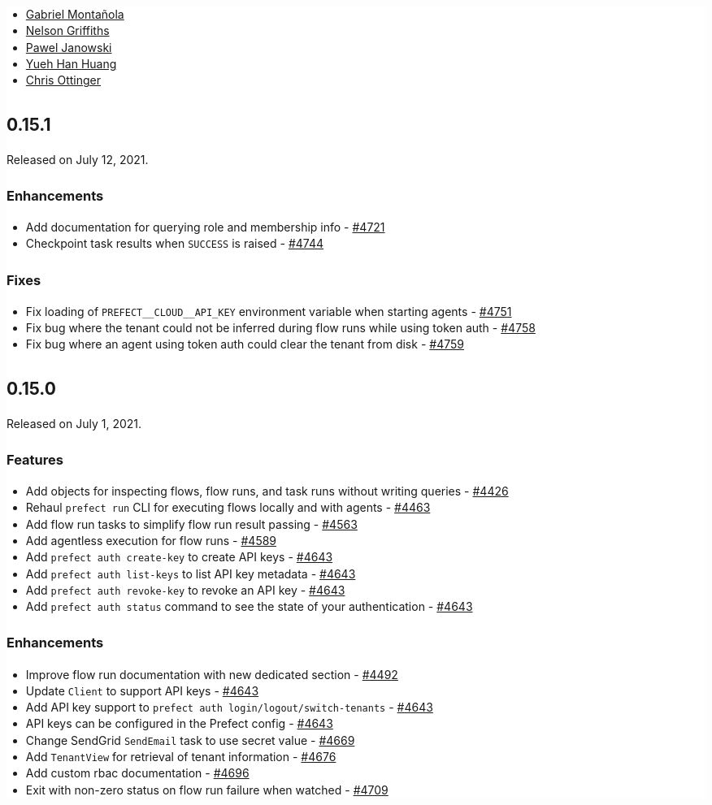 - [Gabriel Montañola](https://github.com/gmontanola)
- [Nelson Griffiths](https://github.com/ngriffiths13)
- [Pawel Janowski](https://github.com/pjanowski)
- [Yueh Han Huang](https://github.com/bojne)
- [Chris Ottinger](https://github.com/datwiz)

## 0.15.1 <Badge text="beta" type="success" />

Released on July 12, 2021.

### Enhancements

- Add documentation for querying role and membership info - [#4721](https://github.com/PrefectHQ/prefect/pull/4721)
- Checkpoint task results when `SUCCESS` is raised - [#4744](https://github.com/PrefectHQ/prefect/pull/4744)

### Fixes

- Fix loading of `PREFECT__CLOUD__API_KEY` environment variable when starting agents - [#4751](https://github.com/PrefectHQ/prefect/pull/4751)
- Fix bug where the tenant could not be inferred during flow runs while using token auth - [#4758](https://github.com/PrefectHQ/prefect/pull/4758)
- Fix bug where an agent using token auth could clear the tenant from disk - [#4759](https://github.com/PrefectHQ/prefect/pull/4759)

## 0.15.0 <Badge text="beta" type="success" />

Released on July 1, 2021.

### Features

- Add objects for inspecting flows, flow runs, and task runs without writing queries - [#4426](https://github.com/PrefectHQ/prefect/pull/4426)
- Rehaul `prefect run` CLI for executing flows locally and with agents - [#4463](https://github.com/PrefectHQ/prefect/pull/4463)
- Add flow run tasks to simplify flow run result passing - [#4563](https://github.com/PrefectHQ/prefect/pull/4563)
- Add agentless execution for flow runs - [#4589](https://github.com/PrefectHQ/prefect/pull/4589)
- Add `prefect auth create-key` to create API keys - [#4643](https://github.com/PrefectHQ/prefect/pull/4643)
- Add `prefect auth list-keys` to list API key metadata - [#4643](https://github.com/PrefectHQ/prefect/pull/4643)
- Add `prefect auth revoke-key` to revoke an API key - [#4643](https://github.com/PrefectHQ/prefect/pull/4643)
- Add `prefect auth status` command to see the state of your authentication - [#4643](https://github.com/PrefectHQ/prefect/pull/4643)

### Enhancements

- Improve flow run documentation with new dedicated section - [#4492](https://github.com/PrefectHQ/prefect/pull/4492)
- Update `Client` to support API keys - [#4643](https://github.com/PrefectHQ/prefect/pull/4643)
- Add API key support to `prefect auth login/logout/switch-tenants` - [#4643](https://github.com/PrefectHQ/prefect/pull/4643)
- API keys can be configured in the Prefect config - [#4643](https://github.com/PrefectHQ/prefect/pull/4643)
- Change SendGrid `SendEmail` task to use secret value - [#4669](https://github.com/PrefectHQ/prefect/pull/4669)
- Add `TenantView` for retrieval of tenant information - [#4676](https://github.com/PrefectHQ/prefect/pull/4676)
- Add custom rbac documentation - [#4696](https://github.com/PrefectHQ/prefect/pull/4696)
- Exit with non-zero status on flow run failure when watched - [#4709](https://github.com/PrefectHQ/prefect/pull/4709)